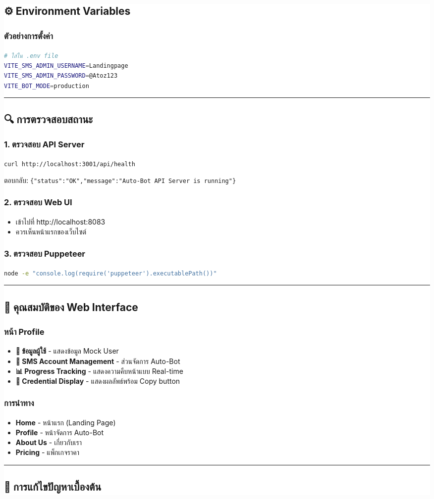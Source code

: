 
## ⚙️ **Environment Variables**

### ตัวอย่างการตั้งค่า
```bash
# ใส่ใน .env file
VITE_SMS_ADMIN_USERNAME=Landingpage
VITE_SMS_ADMIN_PASSWORD=@Atoz123
VITE_BOT_MODE=production
```

---

## 🔍 **การตรวจสอบสถานะ**

### 1. **ตรวจสอบ API Server**
```bash
curl http://localhost:3001/api/health
```
ตอบกลับ: `{"status":"OK","message":"Auto-Bot API Server is running"}`

### 2. **ตรวจสอบ Web UI**
- เข้าไปที่ http://localhost:8083
- ควรเห็นหน้าแรกของเว็บไซต์

### 3. **ตรวจสอบ Puppeteer**
```bash
node -e "console.log(require('puppeteer').executablePath())"
```

---

## 🎨 **คุณสมบัติของ Web Interface**

### หน้า Profile
- **👤 ข้อมูลผู้ใช้** - แสดงข้อมูล Mock User
- **🎯 SMS Account Management** - ส่วนจัดการ Auto-Bot
- **📊 Progress Tracking** - แสดงความคืบหน้าแบบ Real-time
- **🔐 Credential Display** - แสดงผลลัพธ์พร้อม Copy button

### การนำทาง
- **Home** - หน้าแรก (Landing Page)
- **Profile** - หน้าจัดการ Auto-Bot
- **About Us** - เกี่ยวกับเรา
- **Pricing** - แพ็กเกจราคา

---

## 🚨 **การแก้ไขปัญหาเบื้องต้น**
